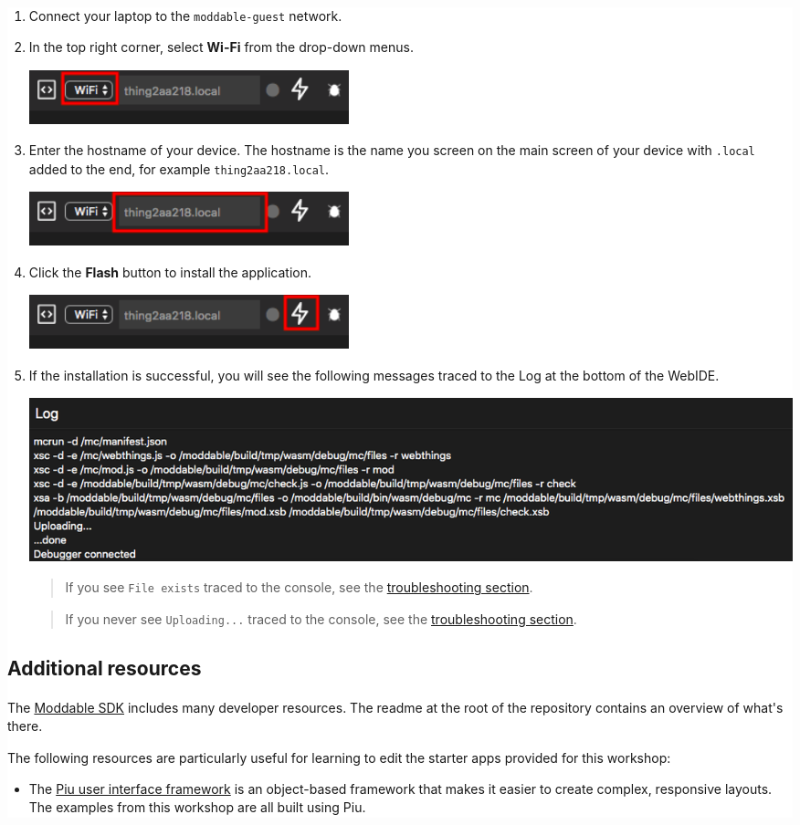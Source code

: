 1. Connect your laptop to the `moddable-guest` network.

1. In the top right corner, select **Wi-Fi** from the drop-down menus.

	<img src="./images/dropdown-wifi.png" width=350>
	
2. Enter the hostname of your device. The hostname is the name you screen on the main screen of your device with `.local` added to the end, for example `thing2aa218.local`.  

	<img src="./images/hostname.png" width=350>
	
3. Click the **Flash** button to install the application.

	<img src="./images/flash-websockets.png" width=350>
	
4. If the installation is successful, you will see the following messages traced to the Log at the bottom of the WebIDE.

	![](./images/success.png)
	
	> If you see `File exists` traced to the console, see the [troubleshooting section](#file-exists).
	
	> If you never see `Uploading...` traced to the console, see the [troubleshooting section](#no-upload).

<a id="resources"></a>
## Additional resources

The [Moddable SDK](https://github.com/Moddable-OpenSource/moddable) includes many developer resources. The readme at the root of the repository contains an overview of what's there.

The following resources are particularly useful for learning to edit the starter apps provided for this workshop:
 
- The [Piu user interface framework](https://github.com/Moddable-OpenSource/moddable/blob/public/documentation/piu/piu.md) is an object-based framework that makes it easier to create complex, responsive layouts. The examples from this workshop are all built using Piu.
